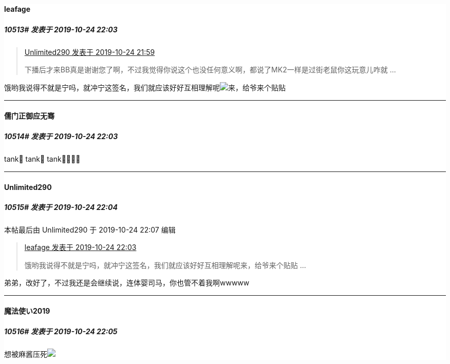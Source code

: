 ####  leafage  
##### 10513#       发表于 2019-10-24 22:03



<blockquote><a href="httphttps://bbs.saraba1st.com/2b/forum.php?mod=redirect&amp;goto=findpost&amp;pid=45299976&amp;ptid=1856302" target="_blank">Unlimited290 发表于 2019-10-24 21:59</a>

下播后才来BB真是谢谢您了啊，不过我觉得你说这个也没任何意义啊，都说了MK2一样是过街老鼠你这玩意儿咋就 ...</blockquote>
饿哟我说得不就是宁吗，就冲宁这签名，我们就应该好好互相理解呢<img src="https://static.saraba1st.com/image/smiley/face2017/049.png" referrerpolicy="no-referrer">来，给爷来个贴贴







-----

####  儒门正御应无骞  
##### 10514#       发表于 2019-10-24 22:03




tank🍥 tank🍥 tank🍥🏩🏩🏩







-----

####  Unlimited290  
##### 10515#       发表于 2019-10-24 22:04



 本帖最后由 Unlimited290 于 2019-10-24 22:07 编辑 
<blockquote><a href="httphttps://bbs.saraba1st.com/2b/forum.php?mod=redirect&amp;goto=findpost&amp;pid=45300008&amp;ptid=1856302" target="_blank">leafage 发表于 2019-10-24 22:03</a>

饿哟我说得不就是宁吗，就冲宁这签名，我们就应该好好互相理解呢来，给爷来个贴贴 ...</blockquote>
弟弟，改好了，不过我还是会继续说，连体婴司马，你也管不着我啊wwwww







-----

####  魔法使い2019  
##### 10516#       发表于 2019-10-24 22:05




想被麻酱压死<img src="https://static.saraba1st.com/image/smiley/face2017/074.png" referrerpolicy="no-referrer">



